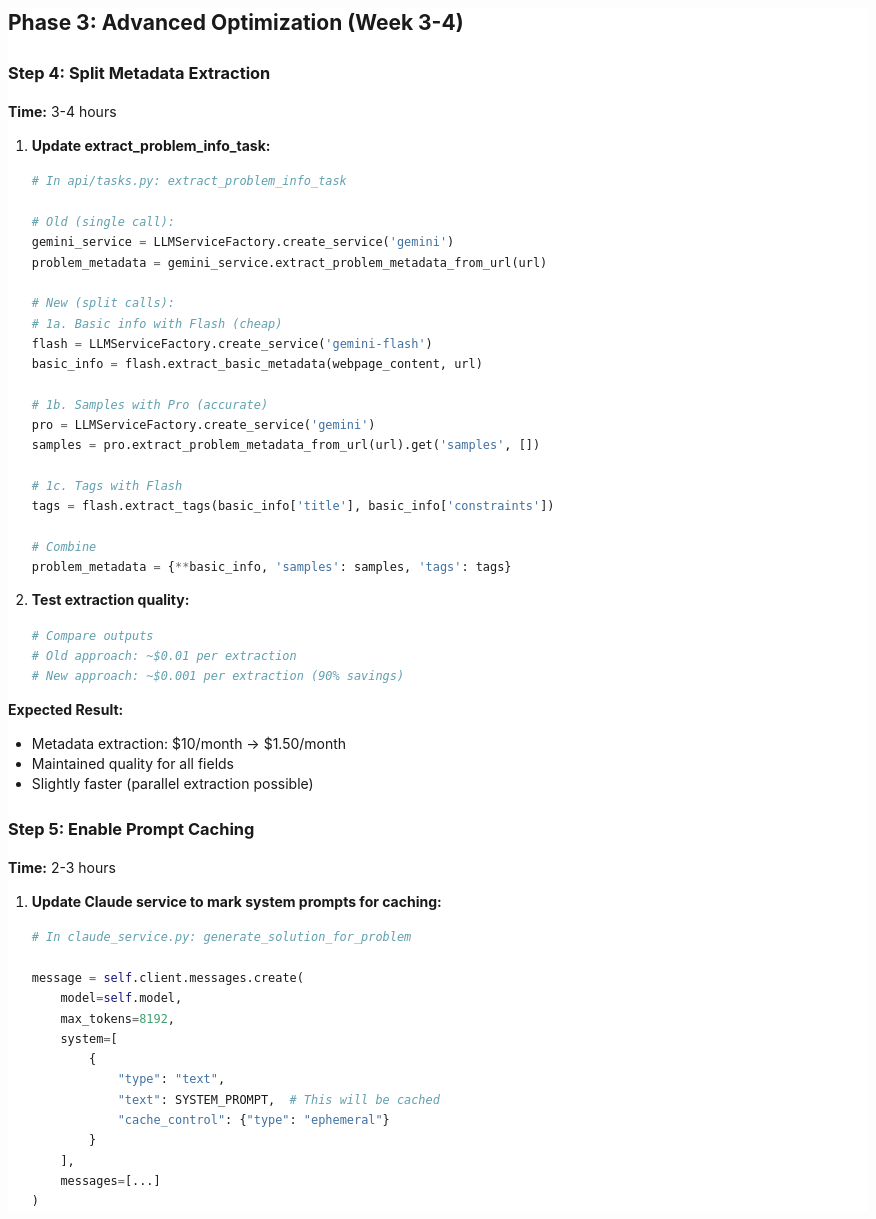 
## Phase 3: Advanced Optimization (Week 3-4)

### Step 4: Split Metadata Extraction

**Time:** 3-4 hours

1. **Update extract_problem_info_task:**
   ```python
   # In api/tasks.py: extract_problem_info_task

   # Old (single call):
   gemini_service = LLMServiceFactory.create_service('gemini')
   problem_metadata = gemini_service.extract_problem_metadata_from_url(url)

   # New (split calls):
   # 1a. Basic info with Flash (cheap)
   flash = LLMServiceFactory.create_service('gemini-flash')
   basic_info = flash.extract_basic_metadata(webpage_content, url)

   # 1b. Samples with Pro (accurate)
   pro = LLMServiceFactory.create_service('gemini')
   samples = pro.extract_problem_metadata_from_url(url).get('samples', [])

   # 1c. Tags with Flash
   tags = flash.extract_tags(basic_info['title'], basic_info['constraints'])

   # Combine
   problem_metadata = {**basic_info, 'samples': samples, 'tags': tags}
   ```

2. **Test extraction quality:**
   ```python
   # Compare outputs
   # Old approach: ~$0.01 per extraction
   # New approach: ~$0.001 per extraction (90% savings)
   ```

**Expected Result:**
- Metadata extraction: $10/month → $1.50/month
- Maintained quality for all fields
- Slightly faster (parallel extraction possible)

### Step 5: Enable Prompt Caching

**Time:** 2-3 hours

1. **Update Claude service to mark system prompts for caching:**
   ```python
   # In claude_service.py: generate_solution_for_problem

   message = self.client.messages.create(
       model=self.model,
       max_tokens=8192,
       system=[
           {
               "type": "text",
               "text": SYSTEM_PROMPT,  # This will be cached
               "cache_control": {"type": "ephemeral"}
           }
       ],
       messages=[...]
   )
   ```
